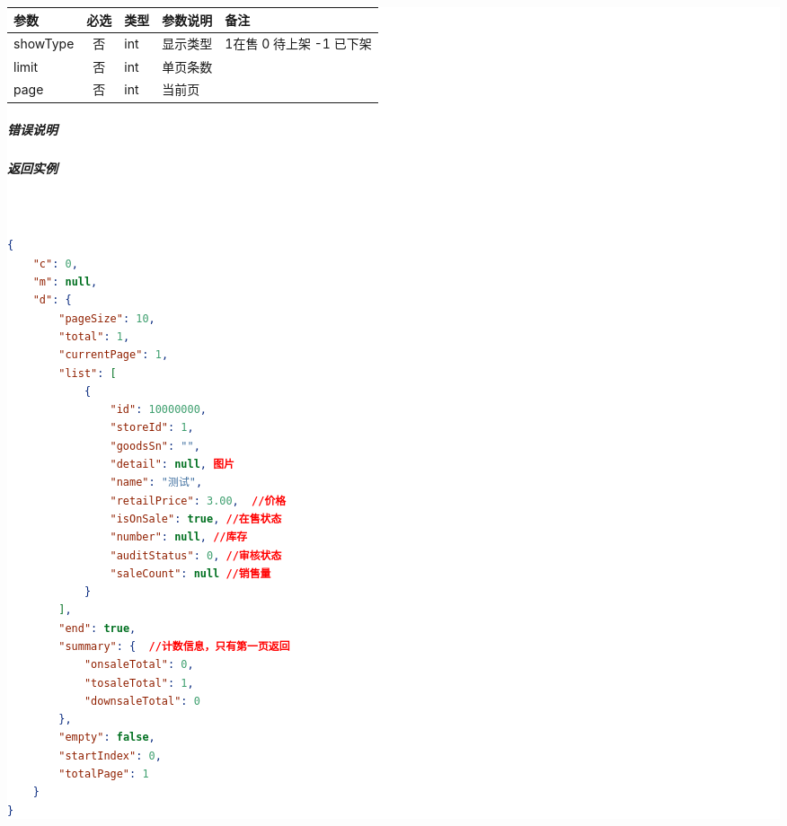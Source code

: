 | 参数          |必选             | 类型       | 参数说明        | 备注          |
|:-------------|:---------------:|:-------------|:-------------|:-------------|
| showType      | 否 | int  |  显示类型 |  1在售  0 待上架  -1 已下架  |
| limit      | 否| int  |  单页条数 |  |
| page      | 否| int  |  当前页 |  |

#####  错误说明




#####  返回实例
```json


{
    "c": 0,
    "m": null,
    "d": {
        "pageSize": 10,
        "total": 1,
        "currentPage": 1,
        "list": [
            {
                "id": 10000000,
                "storeId": 1,
                "goodsSn": "",
                "detail": null, 图片
                "name": "测试",
                "retailPrice": 3.00,  //价格 
                "isOnSale": true, //在售状态
                "number": null, //库存
                "auditStatus": 0, //审核状态
                "saleCount": null //销售量
            }
        ],
        "end": true,
        "summary": {  //计数信息，只有第一页返回
            "onsaleTotal": 0,
            "tosaleTotal": 1,
            "downsaleTotal": 0
        },
        "empty": false,
        "startIndex": 0,
        "totalPage": 1
    }
}

```


